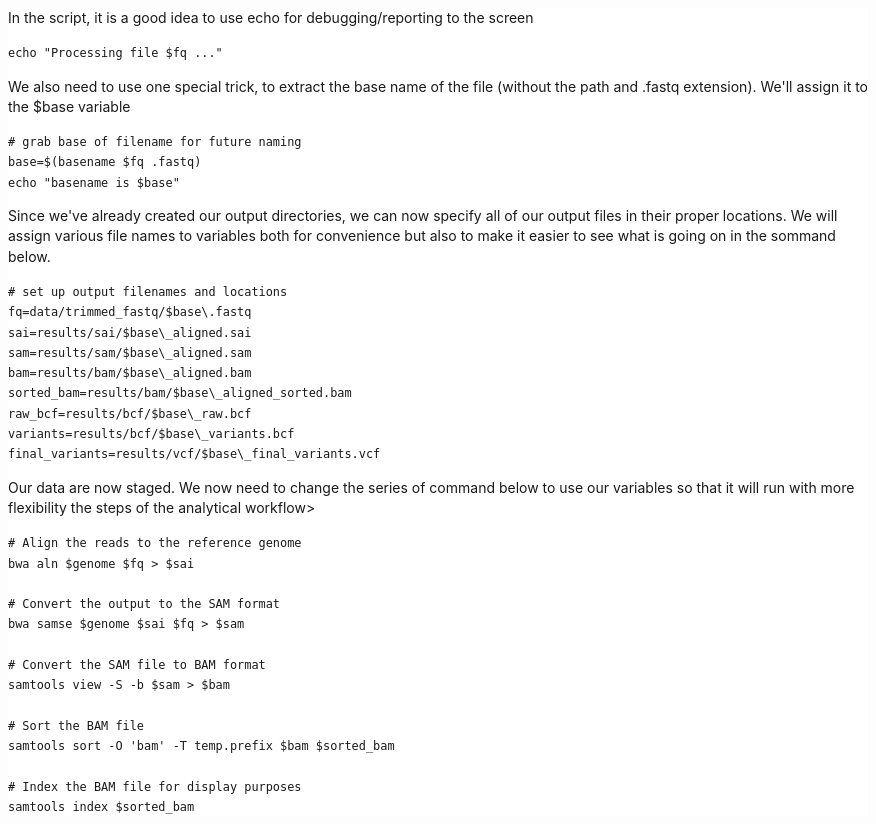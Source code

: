 In the script, it is a good idea to use echo for debugging/reporting to the screen

    echo "Processing file $fq ..."

We also need to use one special trick, to extract the base name of the file
(without the path and .fastq extension). We'll assign it
to the $base variable

    # grab base of filename for future naming
    base=$(basename $fq .fastq)
    echo "basename is $base"

Since we've already created our output directories, we can now specify all of our
output files in their proper locations. We will assign various file names to
 variables both for convenience but also to make it easier to see what 
is going on in the sommand below.

    # set up output filenames and locations
    fq=data/trimmed_fastq/$base\.fastq
    sai=results/sai/$base\_aligned.sai
    sam=results/sam/$base\_aligned.sam
    bam=results/bam/$base\_aligned.bam
    sorted_bam=results/bam/$base\_aligned_sorted.bam
    raw_bcf=results/bcf/$base\_raw.bcf
    variants=results/bcf/$base\_variants.bcf
    final_variants=results/vcf/$base\_final_variants.vcf

Our data are now staged.  We now need to change the series of command below
to use our variables so that it will run with more flexibility the steps of the 
analytical workflow>

    # Align the reads to the reference genome
    bwa aln $genome $fq > $sai

    # Convert the output to the SAM format
    bwa samse $genome $sai $fq > $sam

    # Convert the SAM file to BAM format
    samtools view -S -b $sam > $bam

    # Sort the BAM file
    samtools sort -O 'bam' -T temp.prefix $bam $sorted_bam

    # Index the BAM file for display purposes
    samtools index $sorted_bam
